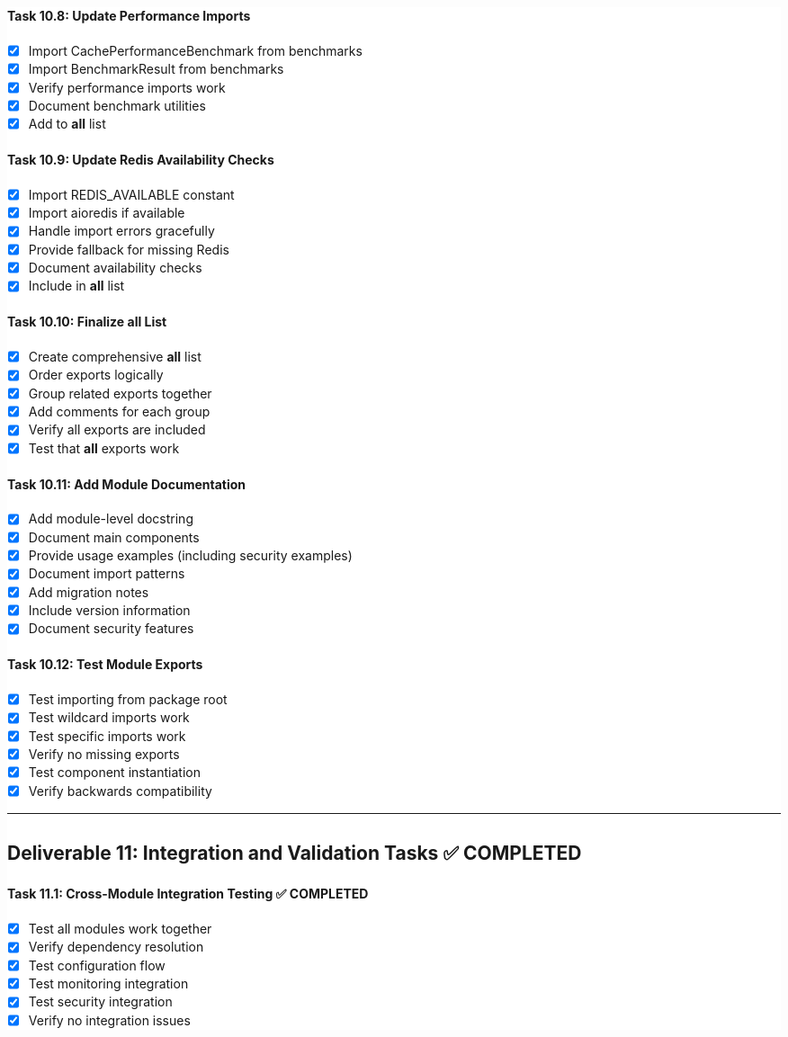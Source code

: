 #### Task 10.8: Update Performance Imports
- [X] Import CachePerformanceBenchmark from benchmarks
- [X] Import BenchmarkResult from benchmarks
- [X] Verify performance imports work
- [X] Document benchmark utilities
- [X] Add to __all__ list

#### Task 10.9: Update Redis Availability Checks
- [X] Import REDIS_AVAILABLE constant
- [X] Import aioredis if available
- [X] Handle import errors gracefully
- [X] Provide fallback for missing Redis
- [X] Document availability checks
- [X] Include in __all__ list

#### Task 10.10: Finalize __all__ List
- [X] Create comprehensive __all__ list
- [X] Order exports logically
- [X] Group related exports together
- [X] Add comments for each group
- [X] Verify all exports are included
- [X] Test that __all__ exports work

#### Task 10.11: Add Module Documentation
- [X] Add module-level docstring
- [X] Document main components
- [X] Provide usage examples (including security examples)
- [X] Document import patterns
- [X] Add migration notes
- [X] Include version information
- [X] Document security features

#### Task 10.12: Test Module Exports
- [X] Test importing from package root
- [X] Test wildcard imports work
- [X] Test specific imports work
- [X] Verify no missing exports
- [X] Test component instantiation
- [X] Verify backwards compatibility

---

## Deliverable 11: Integration and Validation Tasks ✅ COMPLETED

#### Task 11.1: Cross-Module Integration Testing ✅ COMPLETED
- [X] Test all modules work together
- [X] Verify dependency resolution
- [X] Test configuration flow
- [X] Test monitoring integration
- [X] Test security integration
- [X] Verify no integration issues
